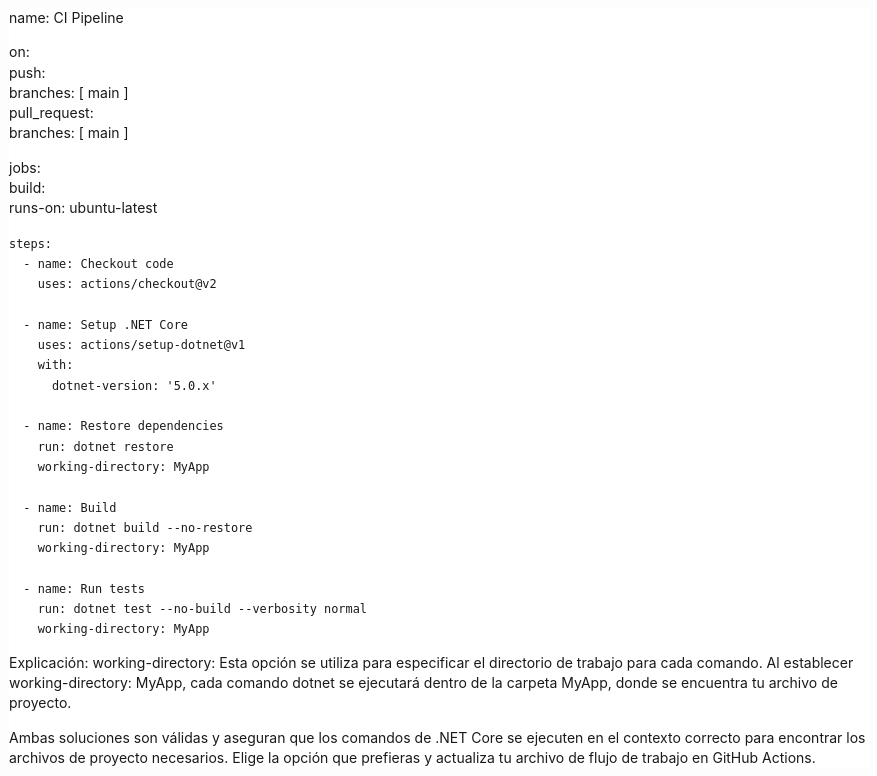 name: CI Pipeline  
  
on:  
  push:  
    branches: [ main ]  
  pull_request:  
    branches: [ main ]  
  
jobs:  
  build:  
    runs-on: ubuntu-latest  
  
    steps:  
      - name: Checkout code  
        uses: actions/checkout@v2  
  
      - name: Setup .NET Core  
        uses: actions/setup-dotnet@v1  
        with:  
          dotnet-version: '5.0.x'  
  
      - name: Restore dependencies  
        run: dotnet restore  
        working-directory: MyApp  
  
      - name: Build  
        run: dotnet build --no-restore  
        working-directory: MyApp  
  
      - name: Run tests  
        run: dotnet test --no-build --verbosity normal  
        working-directory: MyApp  
 

Explicación:
working-directory: Esta opción se utiliza para especificar el directorio de trabajo para cada comando. Al establecer working-directory: MyApp, cada comando dotnet se ejecutará dentro de la carpeta MyApp, donde se encuentra tu archivo de proyecto.

Ambas soluciones son válidas y aseguran que los comandos de .NET Core se ejecuten en el contexto correcto para encontrar los archivos de proyecto necesarios. Elige la opción que prefieras y actualiza tu archivo de flujo de trabajo en GitHub Actions.